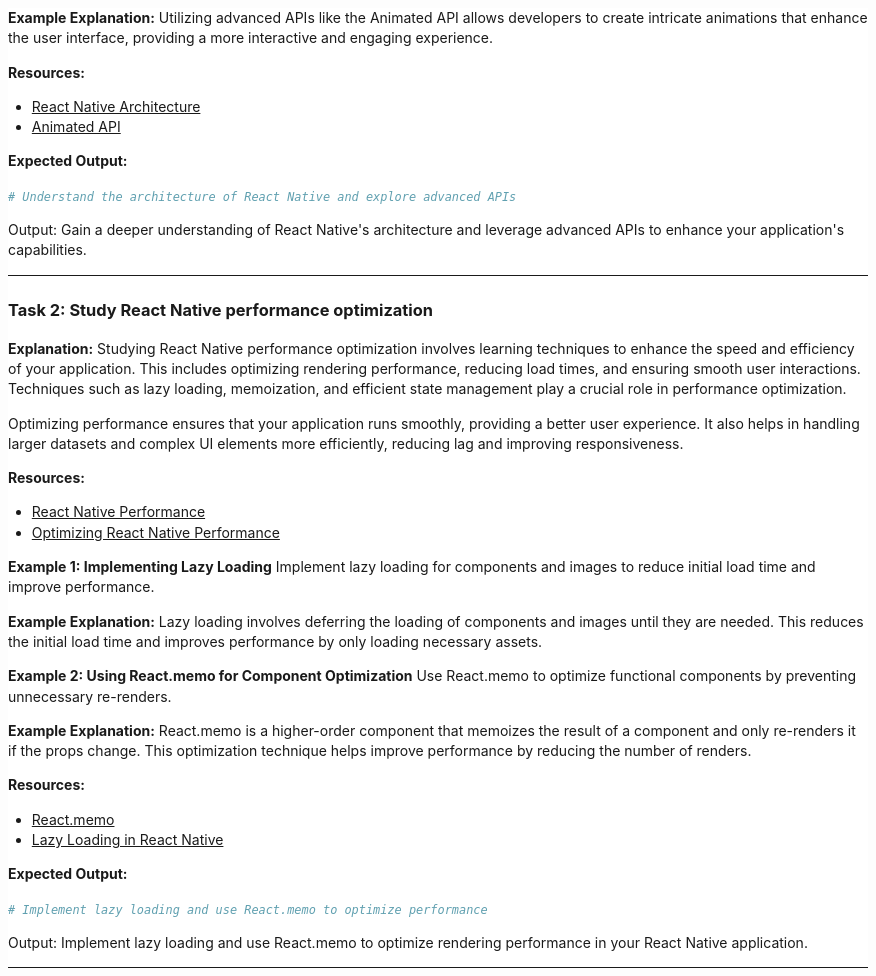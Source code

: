 **Example Explanation:**
Utilizing advanced APIs like the Animated API allows developers to create intricate animations that enhance the user interface, providing a more interactive and engaging experience.

**Resources:**
- [React Native Architecture](https://reactnative.dev/docs/architecture-overview)
- [Animated API](https://reactnative.dev/docs/animated)

**Expected Output:**
```sh
# Understand the architecture of React Native and explore advanced APIs
```
Output: Gain a deeper understanding of React Native's architecture and leverage advanced APIs to enhance your application's capabilities.

---

### Task 2: Study React Native performance optimization

**Explanation:**
Studying React Native performance optimization involves learning techniques to enhance the speed and efficiency of your application. This includes optimizing rendering performance, reducing load times, and ensuring smooth user interactions. Techniques such as lazy loading, memoization, and efficient state management play a crucial role in performance optimization.

Optimizing performance ensures that your application runs smoothly, providing a better user experience. It also helps in handling larger datasets and complex UI elements more efficiently, reducing lag and improving responsiveness.

**Resources:**
- [React Native Performance](https://reactnative.dev/docs/performance)
- [Optimizing React Native Performance](https://blog.logrocket.com/optimizing-react-native/)

**Example 1: Implementing Lazy Loading**
Implement lazy loading for components and images to reduce initial load time and improve performance.

**Example Explanation:**
Lazy loading involves deferring the loading of components and images until they are needed. This reduces the initial load time and improves performance by only loading necessary assets.

**Example 2: Using React.memo for Component Optimization**
Use React.memo to optimize functional components by preventing unnecessary re-renders.

**Example Explanation:**
React.memo is a higher-order component that memoizes the result of a component and only re-renders it if the props change. This optimization technique helps improve performance by reducing the number of renders.

**Resources:**
- [React.memo](https://reactjs.org/docs/react-api.html#reactmemo)
- [Lazy Loading in React Native](https://blog.logrocket.com/lazy-loading-in-react/)

**Expected Output:**
```sh
# Implement lazy loading and use React.memo to optimize performance
```
Output: Implement lazy loading and use React.memo to optimize rendering performance in your React Native application.

---